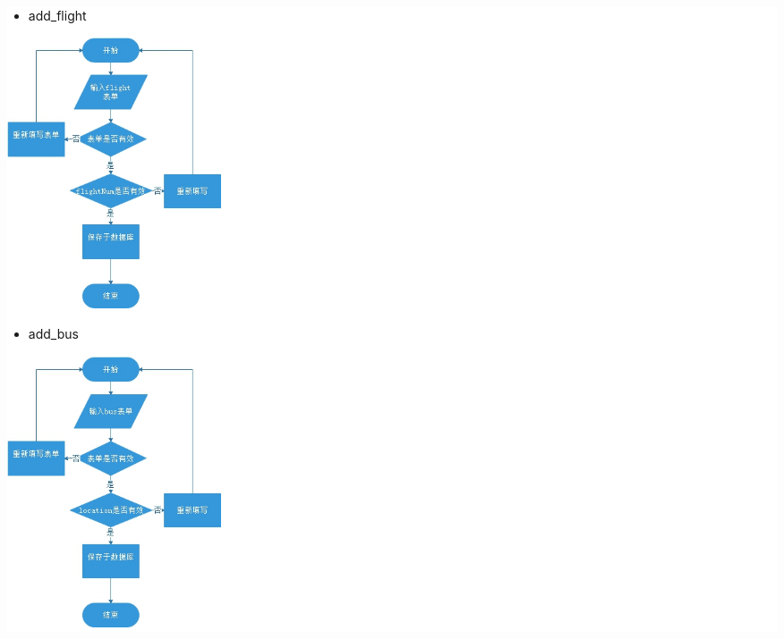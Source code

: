 * add_flight

<img src="数据库大作业实验报告.assets/add_flight.jpg" alt="add_flight" style="zoom:67%;" />

* add_bus

<img src="数据库大作业实验报告.assets/add_bus.jpg" alt="add_bus" style="zoom:67%;" />
